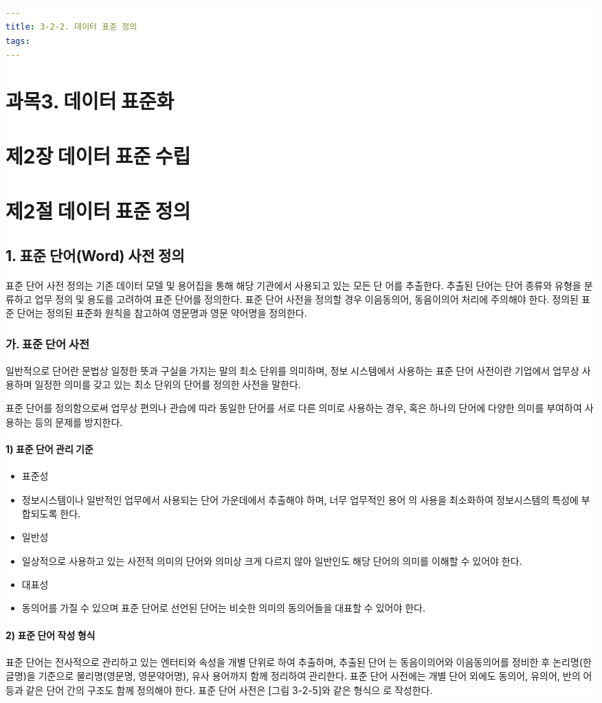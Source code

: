 ```yaml
---
title: 3-2-2. 데이터 표준 정의
tags: 
---
```


# 과목3. 데이터 표준화
# 제2장 데이터 표준 수립
# 제2절 데이터 표준 정의

## 1. 표준 단어(Word) 사전 정의

표준 단어 사전 정의는 기존 데이터 모델 및 용어집을 통해 해당 기관에서 사용되고 있는 모든 단 어를 추출한다. 추출된 단어는 단어 종류와 유형을 분류하고 업무 정의 및 용도를 고려하여 표준 단어를 정의한다. 표준 단어 사전을 정의할 경우 이음동의어, 동음이의어 처리에 주의해야 한다. 정의된 표준 단어는 정의된 표준화 원칙을 참고하여 영문명과 영문 약어명을 정의한다.

### 가. 표준 단어 사전

일반적으로 단어란 문법상 일정한 뜻과 구실을 가지는 말의 최소 단위를 의미하며, 정보 시스템에서 사용하는 표준 단어 사전이란 기업에서 업무상 사용하며 일정한 의미를 갖고 있는 최소 단위의 단어를 정의한 사전을 말한다.

표준 단어를 정의함으로써 업무상 편의나 관습에 따라 동일한 단어를 서로 다른 의미로 사용하는 경우, 혹은 하나의 단어에 다양한 의미를 부여하여 사용하는 등의 문제를 방지한다.

#### 1) 표준 단어 관리 기준

<dl class="t_dot">

  * 표준성

  * 정보시스템이나 일반적인 업무에서 사용되는 단어 가운데에서 추출해야 하며, 너무 업무적인 용어 의 사용을 최소화하여 정보시스템의 특성에 부합되도록 한다.

</dl>

<dl class="t_dot">

  * 일반성

  * 일상적으로 사용하고 있는 사전적 의미의 단어와 의미상 크게 다르지 않아 일반인도 해당 단어의 의미를 이해할 수 있어야 한다.

</dl>

<dl class="t_dot">

  * 대표성

  * 동의어를 가질 수 있으며 표준 단어로 선언된 단어는 비슷한 의미의 동의어들을 대표할 수 있어야 한다.

</dl>

#### 2) 표준 단어 작성 형식

표준 단어는 전사적으로 관리하고 있는 엔터티와 속성을 개별 단위로 하여 추출하며, 추출된 단어 는 동음이의어와 이음동의어를 정비한 후 논리명(한글명)을 기준으로 물리명(영문명, 영문약어명), 유사 용어까지 함께 정리하여 관리한다. 표준 단어 사전에는 개별 단어 외에도 동의어, 유의어, 반의 어 등과 같은 단어 간의 구조도 함께 정의해야 한다. 표준 단어 사전은 [그림 3-2-5]와 같은 형식으 로 작성한다.
